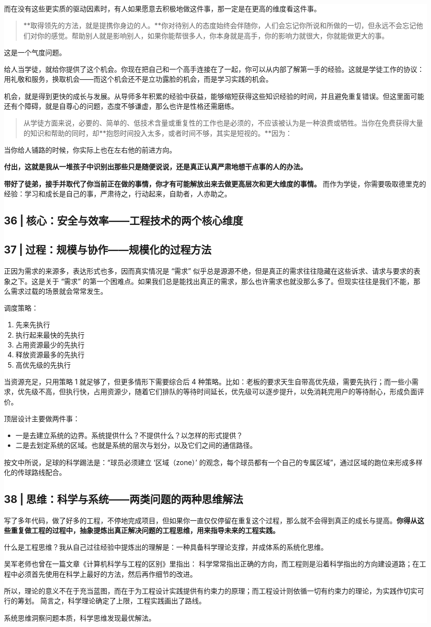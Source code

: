 而在没有这些更实质的驱动因素时，有人如果愿意去积极地做这件事，那一定是在更高的维度看这件事。

>**取得领先的方法，就是提携你身边的人。**你对待别人的态度始终会伴随你，人们会忘记你所说和所做的一切，但永远不会忘记他们对你的感觉。帮助别人就是影响别人，如果你能帮很多人，你本身就是高手，你的影响力就很大，你就能做更大的事。

这是一个气度问题。

给人当学徒，就给你提供了这个机会。你现在把自己和一个高手连接在了一起，你可以从内部了解第一手的经验。这就是学徒工作的协议：用礼敬和服务，换取机会——而这个机会还不是立功露脸的机会，而是学习实践的机会。

机会，就是得到更快的成长与发展。从导师多年积累的经验中获益，能够缩短获得这些知识经验的时间，并且避免重复错误。但这里面可能还有个障碍，就是自尊心的问题，态度不够谦虚，那么也许是性格还需磨练。

>从学徒方面来说，必要的、简单的、低技术含量或重复性的工作也是必须的，不应该被认为是一种浪费或牺牲。当你在免费获得大量的知识和帮助的同时，却**抱怨时间投入太多，或者时间不够，其实是短视的。**因为：

当你给人铺路的时候，你实际上也在左右他的前进方向。

**付出，这就是我从一堆孩子中识别出那些只是随便说说，还是真正认真严肃地想干点事的人的办法。**

**带好了徒弟，接手并取代了你当前正在做的事情，你才有可能解放出来去做更高层次和更大维度的事情。**
而作为学徒，你需要吸取德里克的经验：学习和成长是自己的事，严肃待之，行动起来，自助者，人亦助之。

## 36 | 核心：安全与效率——工程技术的两个核心维度
## 37 | 过程：规模与协作——规模化的过程方法
正因为需求的来源多，表达形式也多，因而真实情况是 “需求” 似乎总是源源不绝，但是真正的需求往往隐藏在这些诉求、请求与要求的表象之下。这是关于 “需求” 的第一个困难点。如果我们总是能找出真正的需求，那么也许需求也就没那么多了。但现实往往是我们不能，那么需求过载的场景就会常常发生。

调度策略：
1. 先来先执行
2. 执行起来最快的先执行
3. 占用资源最少的先执行
4. 释放资源最多的先执行
5. 高优先级的先执行

当资源充足，只用策略 1 就足够了，但更多情形下需要综合后 4 种策略。比如：老板的要求天生自带高优先级，需要先执行；而一些小需求，优先级不高，但执行快，占用资源少，随着它们排队的等待时间延长，优先级可以逐步提升，以免消耗完用户的等待耐心，形成负面评价。

顶层设计主要做两件事：
* 一是去建立系统的边界。系统提供什么？不提供什么？以怎样的形式提供？
* 二是去划定系统的区域。也就是系统的层次与划分，以及它们之间的通信路径。

按文中所说，足球的科学踢法是：“球员必须建立 ‘区域（zone）’ 的观念，每个球员都有一个自己的专属区域”，通过区域的跑位来形成多样化的传球路线配合。

## 38 | 思维：科学与系统——两类问题的两种思维解法
写了多年代码，做了好多的工程，不停地完成项目，但如果你一直仅仅停留在重复这个过程，那么就不会得到真正的成长与提高。**你得从这些重复做工程的过程中，抽象提炼出真正解决问题的工程思维，用来指导未来的工程实践。**

什么是工程思维？我从自己过往经验中提炼出的理解是：一种具备科学理论支撑，并成体系的系统化思维。

吴军老师也曾在一篇文章《计算机科学与工程的区别》里指出：
科学常常指出正确的方向，而工程则是沿着科学指出的方向建设道路；在工程中必须首先使用在科学上最好的方法，然后再作细节的改进。

所以，理论的意义不在于充当蓝图，而在于为工程设计实践提供有约束力的原理；而工程设计则依循一切有约束力的理论，为实践作切实可行的筹划。
简言之，科学理论确定了上限，工程实践画出了路线。

系统思维洞察问题本质，科学思维发现最优解法。
